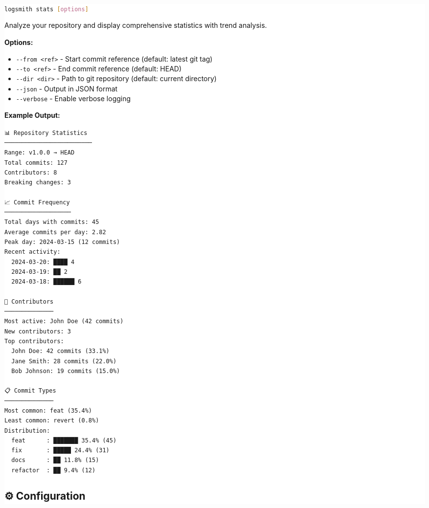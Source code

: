 ```bash
logsmith stats [options]
```

Analyze your repository and display comprehensive statistics with trend analysis.

**Options:**

- `--from <ref>` - Start commit reference (default: latest git tag)
- `--to <ref>` - End commit reference (default: HEAD)
- `--dir <dir>` - Path to git repository (default: current directory)
- `--json` - Output in JSON format
- `--verbose` - Enable verbose logging

**Example Output:**

```text
📊 Repository Statistics
─────────────────────────
Range: v1.0.0 → HEAD
Total commits: 127
Contributors: 8
Breaking changes: 3

📈 Commit Frequency
───────────────────
Total days with commits: 45
Average commits per day: 2.82
Peak day: 2024-03-15 (12 commits)
Recent activity:
  2024-03-20: ████ 4
  2024-03-19: ██ 2
  2024-03-18: ██████ 6

👥 Contributors
──────────────
Most active: John Doe (42 commits)
New contributors: 3
Top contributors:
  John Doe: 42 commits (33.1%)
  Jane Smith: 28 commits (22.0%)
  Bob Johnson: 19 commits (15.0%)

📋 Commit Types
──────────────
Most common: feat (35.4%)
Least common: revert (0.8%)
Distribution:
  feat      : ███████ 35.4% (45)
  fix       : █████ 24.4% (31)
  docs      : ██ 11.8% (15)
  refactor  : ██ 9.4% (12)
```

## ⚙️ Configuration


[npm-version-src]: https://img.shields.io/npm/v/logsmith?style=flat&colorA=18181B&colorB=F0DB4F
[npm-version-href]: https://npmjs.com/package/logsmith
[npm-downloads-src]: https://img.shields.io/npm/dm/logsmith?style=flat&colorA=18181B&colorB=F0DB4F
[npm-downloads-href]: https://npmjs.com/package/logsmith
[license-src]: https://img.shields.io/github/license/stacksjs/logsmith.svg?style=flat&colorA=18181B&colorB=F0DB4F
[license-href]: https://github.com/stacksjs/logsmith/blob/main/LICENSE.md